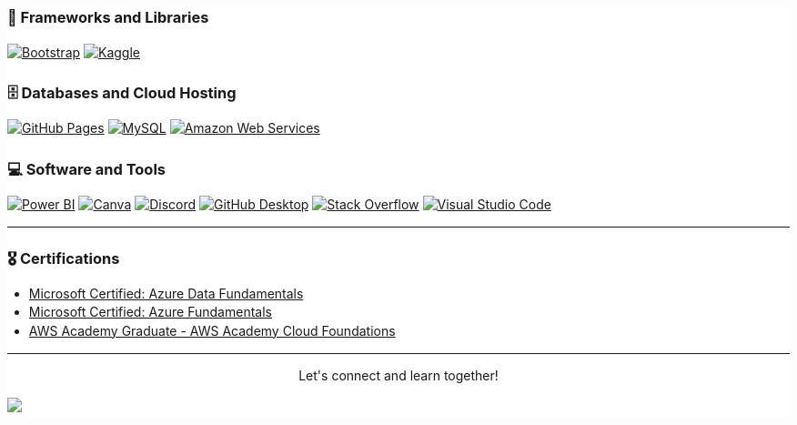   <h3>🧰 Frameworks and Libraries</h3>

  <p>
      <a href="https://getbootstrap.com/"><img alt="Bootstrap" src="https://img.shields.io/badge/Bootstrap-7952B3.svg?logo=bootstrap&logoColor=white"></a>
      <a href="https://www.kaggle.com/"><img alt="Kaggle" src="https://img.shields.io/badge/Kaggle-20BEFF.svg?logo=kaggle&logoColor=white"></a>
  </p>

  <h3>🗄️ Databases and Cloud Hosting</h3>

  <p>
      <a href="https://pages.github.com/"><img alt="GitHub Pages" src="https://img.shields.io/badge/GitHub%20Pages-327FC7.svg?logo=github&logoColor=white"></a>
      <a href="https://www.mysql.com/"><img alt="MySQL" src="https://img.shields.io/badge/MySQL-00f.svg?logo=mysql&logoColor=white"></a>
      <a href="https://aws.amazon.com/"><img alt="Amazon Web Services" src="https://img.shields.io/badge/AWS-232F3E?logo=amazon-aws&logoColor=white"></a>

  </p>

  <h3>💻 Software and Tools</h3>

  <p>
      <a href="https://powerbi.microsoft.com/"><img alt="Power BI" src="https://img.shields.io/badge/Power%20BI-%23F2C811.svg?logo=Power-BI&logoColor=white"></a>
      <a href="https://www.canva.com/"><img alt="Canva" src="https://img.shields.io/badge/Canva-%2300C4CC.svg?logo=Canva&logoColor=white"></a>
      <a href="https://discord.com/"><img alt="Discord" src="https://img.shields.io/badge/-Discord-5865F2.svg?logo=discord&logoColor=white"></a>
      <a href="https://desktop.github.com/"><img alt="GitHub Desktop" src="https://img.shields.io/badge/GitHub%20Desktop-8034A9.svg?logo=github&logoColor=white"></a>
      <a href="https://stackoverflow.com/"><img alt="Stack Overflow" src="https://img.shields.io/badge/-Stack%20Overflow-FE7A16?logo=stack-overflow&logoColor=white"></a>
      <a href="https://code.visualstudio.com/"><img alt="Visual Studio Code" src="https://img.shields.io/badge/Visual%20Studio%20Code-0078d7.svg?logo=visual-studio-code&logoColor=white"></a>
  </p>
</details>

---

### 🎖 Certifications

- [Microsoft Certified: Azure Data Fundamentals](https://www.credly.com/badges/d04c878f-6773-432a-a01f-e855a4ab7561/linked_in_profile)
- [Microsoft Certified: Azure Fundamentals](https://www.credly.com/badges/985d2f79-221a-41f1-8bc7-97e58709cd6c/linked_in_profile)
- [AWS Academy Graduate - AWS Academy Cloud Foundations](https://www.credly.com/badges/6830bbcc-2520-4c69-864b-f0d058d3f00a?source=linked_in_profile)

---

<p align="center">Let's connect and learn together!</p>


<img width=100% src="https://capsule-render.vercel.app/api?type=waving&color=ff0080&height=80&section=footer"/>
